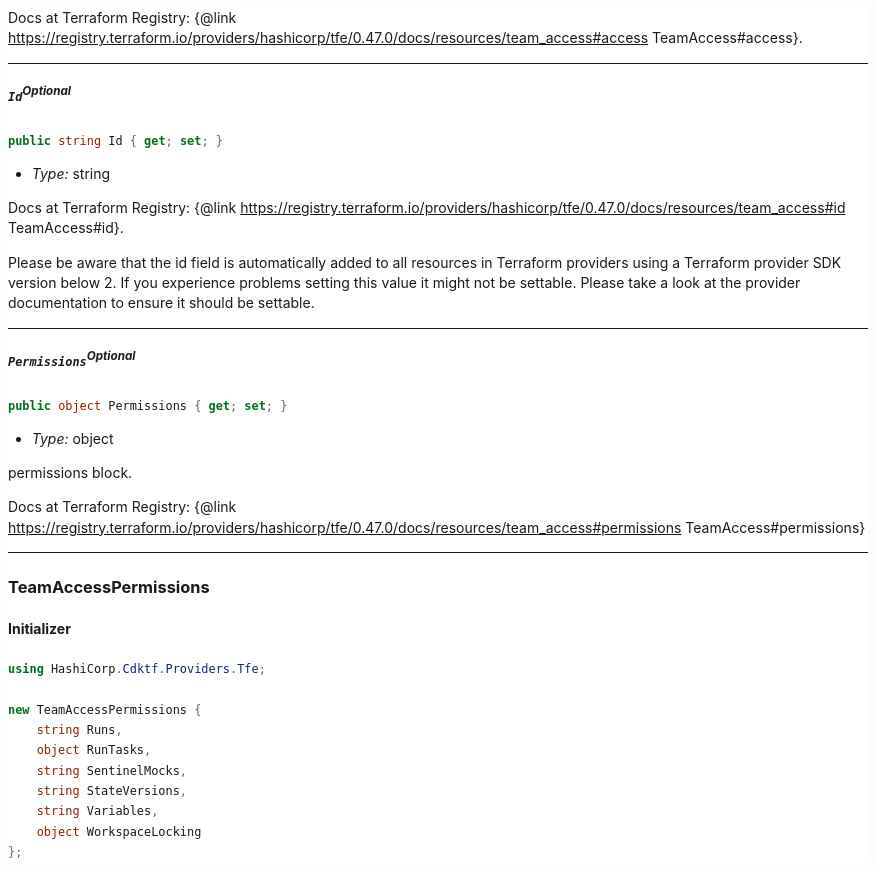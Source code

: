 Docs at Terraform Registry: {@link https://registry.terraform.io/providers/hashicorp/tfe/0.47.0/docs/resources/team_access#access TeamAccess#access}.

---

##### `Id`<sup>Optional</sup> <a name="Id" id="@cdktf/provider-tfe.teamAccess.TeamAccessConfig.property.id"></a>

```csharp
public string Id { get; set; }
```

- *Type:* string

Docs at Terraform Registry: {@link https://registry.terraform.io/providers/hashicorp/tfe/0.47.0/docs/resources/team_access#id TeamAccess#id}.

Please be aware that the id field is automatically added to all resources in Terraform providers using a Terraform provider SDK version below 2.
If you experience problems setting this value it might not be settable. Please take a look at the provider documentation to ensure it should be settable.

---

##### `Permissions`<sup>Optional</sup> <a name="Permissions" id="@cdktf/provider-tfe.teamAccess.TeamAccessConfig.property.permissions"></a>

```csharp
public object Permissions { get; set; }
```

- *Type:* object

permissions block.

Docs at Terraform Registry: {@link https://registry.terraform.io/providers/hashicorp/tfe/0.47.0/docs/resources/team_access#permissions TeamAccess#permissions}

---

### TeamAccessPermissions <a name="TeamAccessPermissions" id="@cdktf/provider-tfe.teamAccess.TeamAccessPermissions"></a>

#### Initializer <a name="Initializer" id="@cdktf/provider-tfe.teamAccess.TeamAccessPermissions.Initializer"></a>

```csharp
using HashiCorp.Cdktf.Providers.Tfe;

new TeamAccessPermissions {
    string Runs,
    object RunTasks,
    string SentinelMocks,
    string StateVersions,
    string Variables,
    object WorkspaceLocking
};
```
